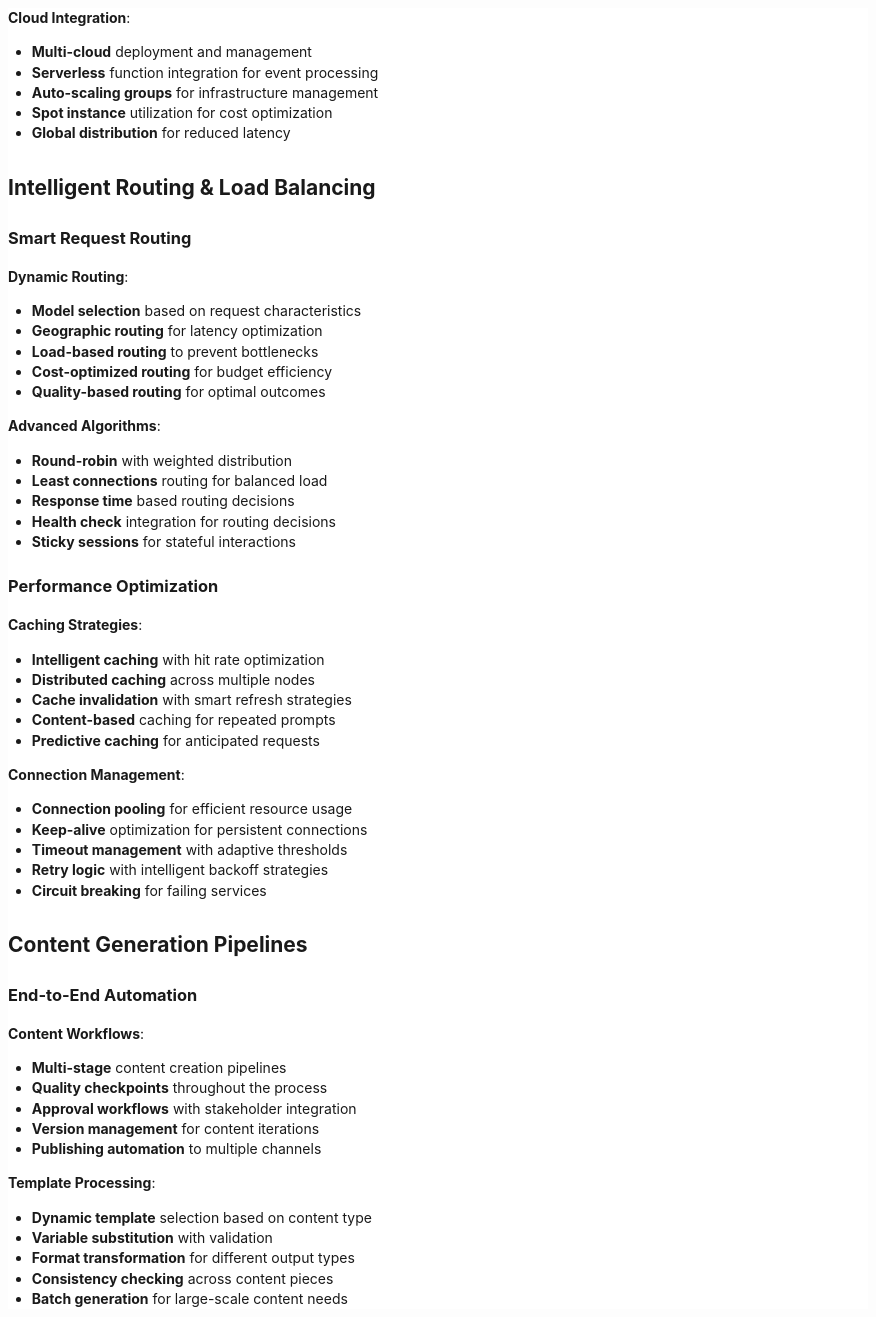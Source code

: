 **Cloud Integration**:
- **Multi-cloud** deployment and management
- **Serverless** function integration for event processing
- **Auto-scaling groups** for infrastructure management
- **Spot instance** utilization for cost optimization
- **Global distribution** for reduced latency

## Intelligent Routing & Load Balancing

### Smart Request Routing
**Dynamic Routing**:
- **Model selection** based on request characteristics
- **Geographic routing** for latency optimization
- **Load-based routing** to prevent bottlenecks
- **Cost-optimized routing** for budget efficiency
- **Quality-based routing** for optimal outcomes

**Advanced Algorithms**:
- **Round-robin** with weighted distribution
- **Least connections** routing for balanced load
- **Response time** based routing decisions
- **Health check** integration for routing decisions
- **Sticky sessions** for stateful interactions

### Performance Optimization
**Caching Strategies**:
- **Intelligent caching** with hit rate optimization
- **Distributed caching** across multiple nodes
- **Cache invalidation** with smart refresh strategies
- **Content-based** caching for repeated prompts
- **Predictive caching** for anticipated requests

**Connection Management**:
- **Connection pooling** for efficient resource usage
- **Keep-alive** optimization for persistent connections
- **Timeout management** with adaptive thresholds
- **Retry logic** with intelligent backoff strategies
- **Circuit breaking** for failing services

## Content Generation Pipelines

### End-to-End Automation
**Content Workflows**:
- **Multi-stage** content creation pipelines
- **Quality checkpoints** throughout the process
- **Approval workflows** with stakeholder integration
- **Version management** for content iterations
- **Publishing automation** to multiple channels

**Template Processing**:
- **Dynamic template** selection based on content type
- **Variable substitution** with validation
- **Format transformation** for different output types
- **Consistency checking** across content pieces
- **Batch generation** for large-scale content needs
